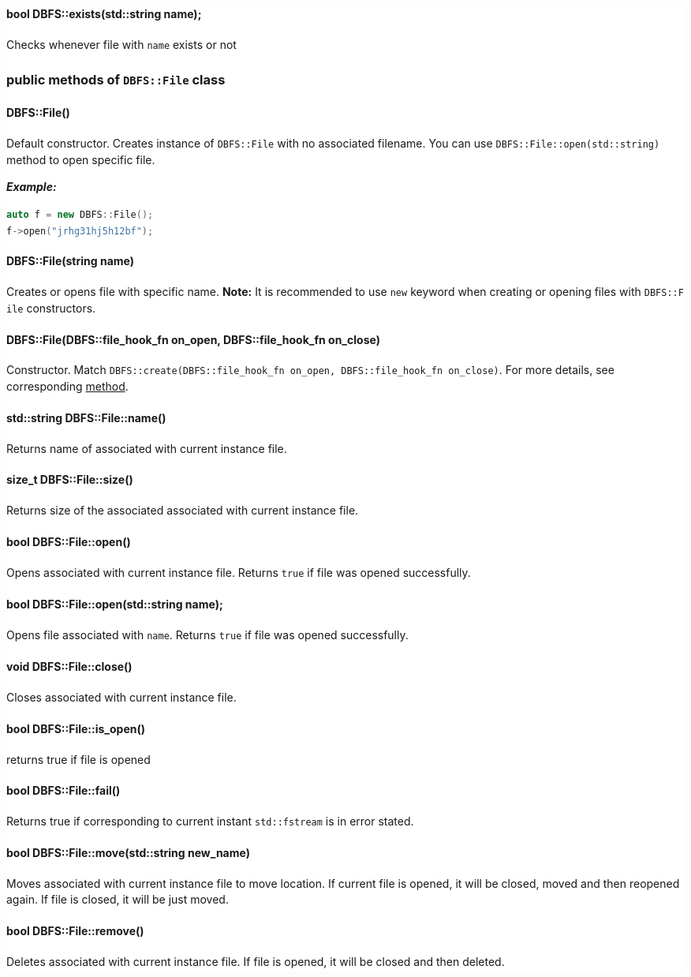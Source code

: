 #### bool DBFS::exists(std::string name);
Checks whenever file with `name` exists or not

### public methods of `DBFS::File` class
#### DBFS::File()
Default constructor. Creates instance of `DBFS::File` with no associated filename.
You can use `DBFS::File::open(std::string)` method to open specific file.

***Example:***
```c++
auto f = new DBFS::File();
f->open("jrhg31hj5h12bf");
```

#### DBFS::File(string name)
Creates or opens file with specific name. 
**Note:** It is recommended to use `new` keyword when creating or opening files with `DBFS::File` constructors.

#### DBFS::File(DBFS::file_hook_fn on_open, DBFS::file_hook_fn on_close)
Constructor. Match `DBFS::create(DBFS::file_hook_fn on_open, DBFS::file_hook_fn on_close)`. For more details, see corresponding [method](#dbfsfile-dbfscreatedbfsfile_hook_fn-on_open-dbfsfile_hook_fn-of_close).

#### std::string DBFS::File::name()
Returns name of associated with current instance file.

#### size_t DBFS::File::size()
Returns size of the associated associated with current instance file.

#### bool DBFS::File::open()
Opens associated with current instance file. Returns `true` if file was opened successfully.

#### bool DBFS::File::open(std::string name);
Opens file associated with `name`. Returns `true` if file was opened successfully.

#### void DBFS::File::close()
Closes associated with current instance file.

#### bool DBFS::File::is_open()
returns true if file is opened

#### bool DBFS::File::fail()
Returns true if corresponding to current instant `std::fstream` is in error stated.

#### bool DBFS::File::move(std::string new_name)
Moves associated with current instance file to move location. If current file is opened, it will be closed, moved and then reopened again. If file is closed, it will be just moved.

#### bool DBFS::File::remove()
Deletes associated with current instance file. If file is opened, it will be closed and then deleted.
